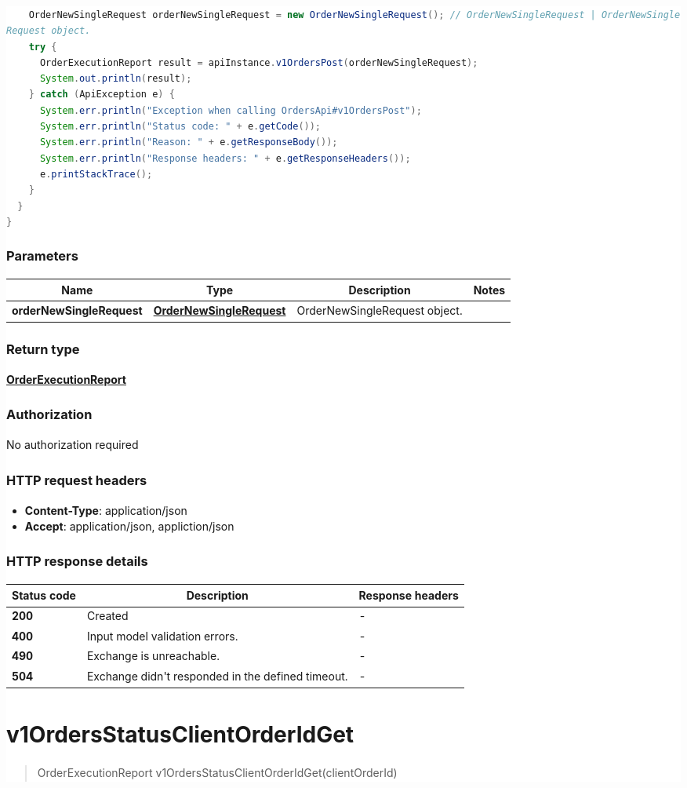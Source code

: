 ```java
    OrderNewSingleRequest orderNewSingleRequest = new OrderNewSingleRequest(); // OrderNewSingleRequest | OrderNewSingleRequest object.
    try {
      OrderExecutionReport result = apiInstance.v1OrdersPost(orderNewSingleRequest);
      System.out.println(result);
    } catch (ApiException e) {
      System.err.println("Exception when calling OrdersApi#v1OrdersPost");
      System.err.println("Status code: " + e.getCode());
      System.err.println("Reason: " + e.getResponseBody());
      System.err.println("Response headers: " + e.getResponseHeaders());
      e.printStackTrace();
    }
  }
}
```

### Parameters

| Name | Type | Description  | Notes |
|------------- | ------------- | ------------- | -------------|
| **orderNewSingleRequest** | [**OrderNewSingleRequest**](OrderNewSingleRequest.md)| OrderNewSingleRequest object. | |

### Return type

[**OrderExecutionReport**](OrderExecutionReport.md)

### Authorization

No authorization required

### HTTP request headers

 - **Content-Type**: application/json
 - **Accept**: application/json, appliction/json

### HTTP response details
| Status code | Description | Response headers |
|-------------|-------------|------------------|
| **200** | Created |  -  |
| **400** | Input model validation errors. |  -  |
| **490** | Exchange is unreachable. |  -  |
| **504** | Exchange didn&#39;t responded in the defined timeout. |  -  |

<a name="v1OrdersStatusClientOrderIdGet"></a>
# **v1OrdersStatusClientOrderIdGet**
> OrderExecutionReport v1OrdersStatusClientOrderIdGet(clientOrderId)
